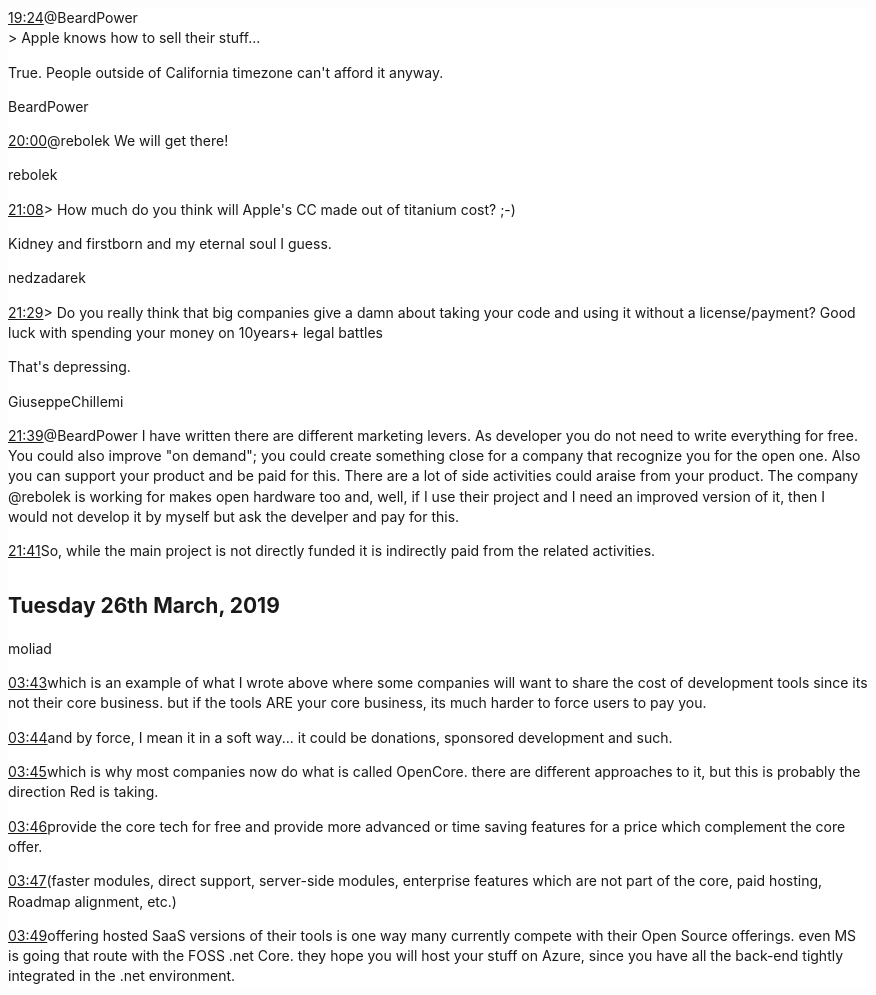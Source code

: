 [19:24](#msg5c992ad052c7a91455f5375e)@BeardPower  
&gt; Apple knows how to sell their stuff...

True. People outside of California timezone can't afford it anyway.

BeardPower

[20:00](#msg5c99335f9d9cc8114a1e6297)@rebolek We will get there!

rebolek

[21:08](#msg5c9943390d71905057653a70)&gt; How much do you think will Apple's CC made out of titanium cost? ;-)

Kidney and firstborn and my eternal soul I guess.

nedzadarek

[21:29](#msg5c99482fd0133e21e515113c)&gt; Do you really think that big companies give a damn about taking your code and using it without a license/payment? Good luck with spending your money on 10years+ legal battles

That's depressing.

GiuseppeChillemi

[21:39](#msg5c994aa381b15c5e4b87345f)@BeardPower I have written there are different marketing levers. As developer you do not need to write everything for free. You could also improve "on demand"; you could create something close for a company that recognize you for the open one. Also you can support your product and be paid for this. There are a lot of side activities could araise from your product. The company @rebolek is working for makes open hardware too and, well, if I use their project and I need an improved version of it, then I would not develop it by myself but ask the develper and pay for this.

[21:41](#msg5c994af68aa66959b66ec187)So, while the main project is not directly funded it is indirectly paid from the related activities.

## Tuesday 26th March, 2019

moliad

[03:43](#msg5c999fed2fb6800d80807b37)which is an example of what I wrote above where some companies will want to share the cost of development tools since its not their core business. but if the tools ARE your core business, its much harder to force users to pay you.

[03:44](#msg5c99a01e0d7190505767a10e)and by force, I mean it in a soft way... it could be donations, sponsored development and such.

[03:45](#msg5c99a04d8aa66959b670ce85)which is why most companies now do what is called OpenCore. there are different approaches to it, but this is probably the direction Red is taking.

[03:46](#msg5c99a07ca21ce51a20c0dceb)provide the core tech for free and provide more advanced or time saving features for a price which complement the core offer.

[03:47](#msg5c99a0e5d0133e21e5174601)(faster modules, direct support, server-side modules, enterprise features which are not part of the core, paid hosting, Roadmap alignment, etc.)

[03:49](#msg5c99a16149fdaa0d81184d89)offering hosted SaaS versions of their tools is one way many currently compete with their Open Source offerings. even MS is going that route with the FOSS .net Core. they hope you will host your stuff on Azure, since you have all the back-end tightly integrated in the .net environment.
